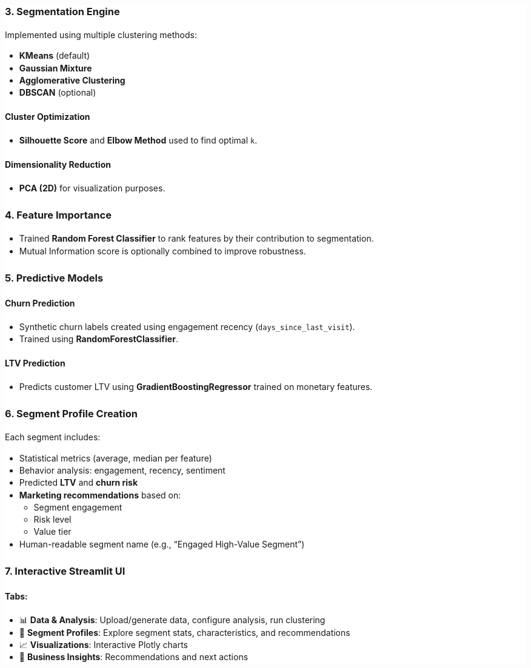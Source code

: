 ### 3. **Segmentation Engine**

Implemented using multiple clustering methods:

- **KMeans** (default)
- **Gaussian Mixture**
- **Agglomerative Clustering**
- **DBSCAN** (optional)

#### Cluster Optimization

- **Silhouette Score** and **Elbow Method** used to find optimal `k`.

#### Dimensionality Reduction

- **PCA (2D)** for visualization purposes.

### 4. **Feature Importance**

- Trained **Random Forest Classifier** to rank features by their contribution to segmentation.
- Mutual Information score is optionally combined to improve robustness.

### 5. **Predictive Models**

#### Churn Prediction

- Synthetic churn labels created using engagement recency (`days_since_last_visit`).
- Trained using **RandomForestClassifier**.

#### LTV Prediction

- Predicts customer LTV using **GradientBoostingRegressor** trained on monetary features.

### 6. **Segment Profile Creation**

Each segment includes:

- Statistical metrics (average, median per feature)
- Behavior analysis: engagement, recency, sentiment
- Predicted **LTV** and **churn risk**
- **Marketing recommendations** based on:
  - Segment engagement
  - Risk level
  - Value tier
- Human-readable segment name (e.g., “Engaged High-Value Segment”)

### 7. **Interactive Streamlit UI**

#### Tabs:

- 📊 **Data & Analysis**: Upload/generate data, configure analysis, run clustering
- 👥 **Segment Profiles**: Explore segment stats, characteristics, and recommendations
- 📈 **Visualizations**: Interactive Plotly charts
- 🎯 **Business Insights**: Recommendations and next actions
